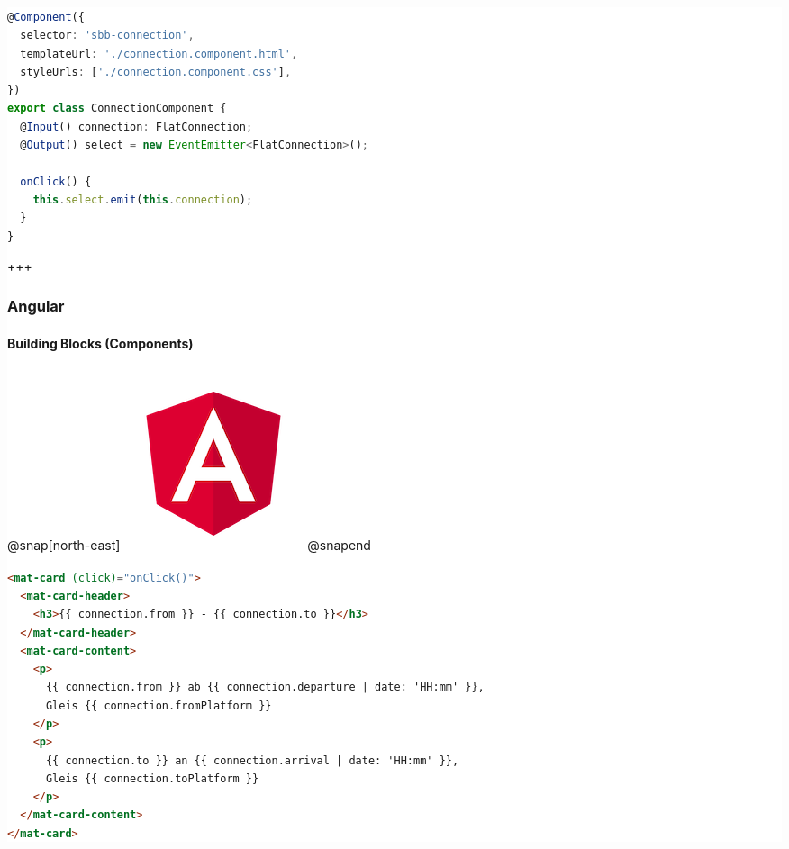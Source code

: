 
```typescript
@Component({
  selector: 'sbb-connection',
  templateUrl: './connection.component.html',
  styleUrls: ['./connection.component.css'],
})
export class ConnectionComponent {
  @Input() connection: FlatConnection;
  @Output() select = new EventEmitter<FlatConnection>();

  onClick() {
    this.select.emit(this.connection);
  }
}
```



+++

### Angular

#### Building Blocks (Components)

@snap[north-east]
![width=100](assets/angular.png)
@snapend


```html
<mat-card (click)="onClick()">
  <mat-card-header>
    <h3>{{ connection.from }} - {{ connection.to }}</h3>
  </mat-card-header>
  <mat-card-content>
    <p>
      {{ connection.from }} ab {{ connection.departure | date: 'HH:mm' }},
      Gleis {{ connection.fromPlatform }}
    </p>
    <p>
      {{ connection.to }} an {{ connection.arrival | date: 'HH:mm' }},
      Gleis {{ connection.toPlatform }}
    </p>
  </mat-card-content>
</mat-card>
```
